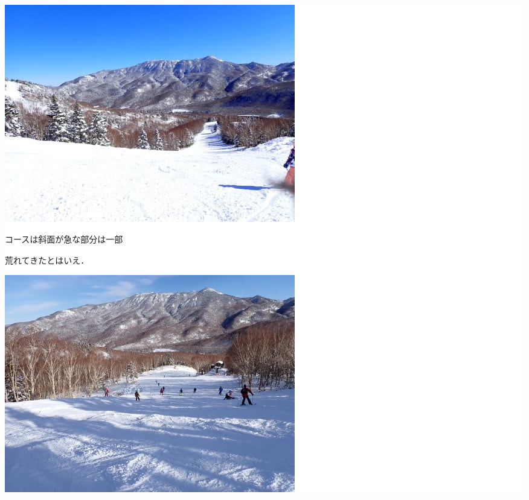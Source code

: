 ![467df945c019555d71f29e139a19351e.jpg](images/467df945c019555d71f29e139a19351e.jpg)







コースは斜面が急な部分は一部


荒れてきたとはいえ．




![0f0a012885825eded8227dbb1ebd7b23.jpg](images/0f0a012885825eded8227dbb1ebd7b23.jpg)




